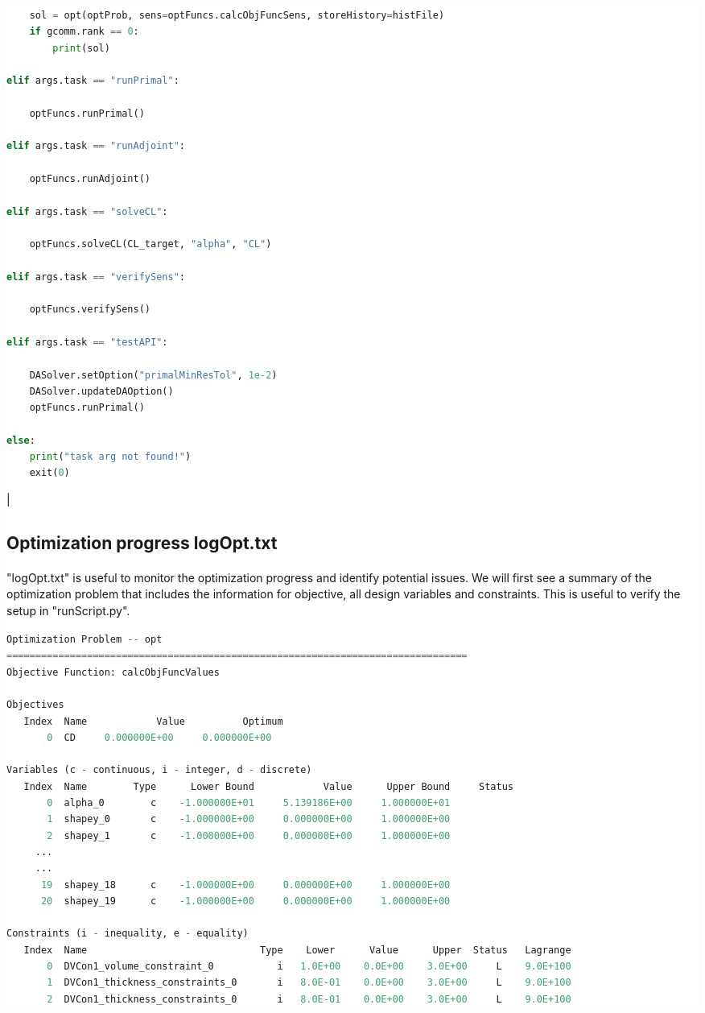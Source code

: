 ```python
    sol = opt(optProb, sens=optFuncs.calcObjFuncSens, storeHistory=histFile)
    if gcomm.rank == 0:
        print(sol)

elif args.task == "runPrimal":

    optFuncs.runPrimal()

elif args.task == "runAdjoint":

    optFuncs.runAdjoint()

elif args.task == "solveCL":

    optFuncs.solveCL(CL_target, "alpha", "CL")

elif args.task == "verifySens":

    optFuncs.verifySens()

elif args.task == "testAPI":

    DASolver.setOption("primalMinResTol", 1e-2)
    DASolver.updateDAOption()
    optFuncs.runPrimal()

else:
    print("task arg not found!")
    exit(0)
```

|

## Optimization progress logOpt.txt

"logOpt.txt" is useful to monitor the optimization progress and identify potential issues. We will first see a summary of the optimization problem that includes the information for objective, all design variables and constraints. This is useful to verify the setup in "runScript.py".

```python
Optimization Problem -- opt
================================================================================
Objective Function: calcObjFuncValues

Objectives
   Index  Name            Value          Optimum
       0  CD     0.000000E+00     0.000000E+00

Variables (c - continuous, i - integer, d - discrete)
   Index  Name        Type      Lower Bound            Value      Upper Bound     Status
       0  alpha_0        c    -1.000000E+01     5.139186E+00     1.000000E+01           
       1  shapey_0       c    -1.000000E+00     0.000000E+00     1.000000E+00           
       2  shapey_1       c    -1.000000E+00     0.000000E+00     1.000000E+00           
     ...
     ...      
      19  shapey_18      c    -1.000000E+00     0.000000E+00     1.000000E+00           
      20  shapey_19      c    -1.000000E+00     0.000000E+00     1.000000E+00           

Constraints (i - inequality, e - equality)
   Index  Name                              Type    Lower      Value      Upper  Status   Lagrange 
       0  DVCon1_volume_constraint_0           i   1.0E+00    0.0E+00    3.0E+00     L    9.0E+100
       1  DVCon1_thickness_constraints_0       i   8.0E-01    0.0E+00    3.0E+00     L    9.0E+100
       2  DVCon1_thickness_constraints_0       i   8.0E-01    0.0E+00    3.0E+00     L    9.0E+100
```